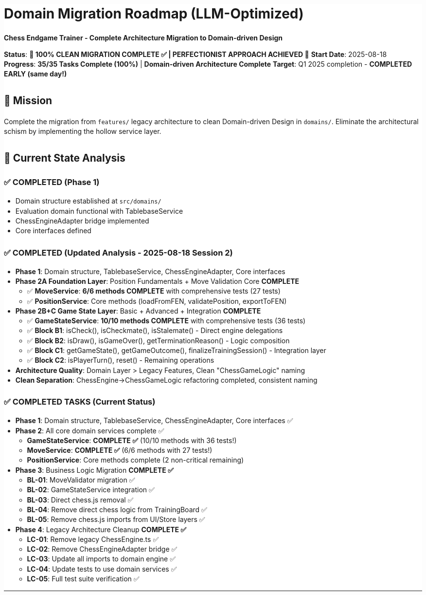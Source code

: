 # Domain Migration Roadmap (LLM-Optimized)

**Chess Endgame Trainer - Complete Architecture Migration to Domain-driven Design**

**Status**: **🎉 100% CLEAN MIGRATION COMPLETE ✅ | PERFECTIONIST APPROACH ACHIEVED 🚀**
**Start Date**: 2025-08-18  
**Progress**: **35/35 Tasks Complete (100%)** | **Domain-driven Architecture Complete**
**Target**: Q1 2025 completion - **COMPLETED EARLY (same day!)**

## 🎯 Mission

Complete the migration from `features/` legacy architecture to clean Domain-driven Design in `domains/`. Eliminate the architectural schism by implementing the hollow service layer.

## 🔴 Current State Analysis

### ✅ COMPLETED (Phase 1)
- Domain structure established at `src/domains/`
- Evaluation domain functional with TablebaseService
- ChessEngineAdapter bridge implemented
- Core interfaces defined

### ✅ COMPLETED (Updated Analysis - 2025-08-18 Session 2)
- **Phase 1**: Domain structure, TablebaseService, ChessEngineAdapter, Core interfaces
- **Phase 2A Foundation Layer**: Position Fundamentals + Move Validation Core **COMPLETE**
  - ✅ **MoveService**: **6/6 methods COMPLETE** with comprehensive tests (27 tests)
  - ✅ **PositionService**: Core methods (loadFromFEN, validatePosition, exportToFEN) 
- **Phase 2B+C Game State Layer**: Basic + Advanced + Integration **COMPLETE**
  - ✅ **GameStateService**: **10/10 methods COMPLETE** with comprehensive tests (36 tests)
  - ✅ **Block B1**: isCheck(), isCheckmate(), isStalemate() - Direct engine delegations
  - ✅ **Block B2**: isDraw(), isGameOver(), getTerminationReason() - Logic composition
  - ✅ **Block C1**: getGameState(), getGameOutcome(), finalizeTrainingSession() - Integration layer
  - ✅ **Block C2**: isPlayerTurn(), reset() - Remaining operations
- **Architecture Quality**: Domain Layer > Legacy Features, Clean "ChessGameLogic" naming
- **Clean Separation**: ChessEngine→ChessGameLogic refactoring completed, consistent naming

### ✅ COMPLETED TASKS (Current Status)
- **Phase 1**: Domain structure, TablebaseService, ChessEngineAdapter, Core interfaces ✅
- **Phase 2**: All core domain services complete ✅
  - **GameStateService**: **COMPLETE ✅** (10/10 methods with 36 tests!)
  - **MoveService**: **COMPLETE ✅** (6/6 methods with 27 tests!)
  - **PositionService**: Core methods complete (2 non-critical remaining)
- **Phase 3**: Business Logic Migration **COMPLETE ✅**
  - **BL-01**: MoveValidator migration ✅ 
  - **BL-02**: GameStateService integration ✅
  - **BL-03**: Direct chess.js removal ✅
  - **BL-04**: Remove direct chess logic from TrainingBoard ✅
  - **BL-05**: Remove chess.js imports from UI/Store layers ✅
- **Phase 4**: Legacy Architecture Cleanup **COMPLETE ✅**
  - **LC-01**: Remove legacy ChessEngine.ts ✅
  - **LC-02**: Remove ChessEngineAdapter bridge ✅
  - **LC-03**: Update all imports to domain engine ✅
  - **LC-04**: Update tests to use domain services ✅
  - **LC-05**: Full test suite verification ✅

---